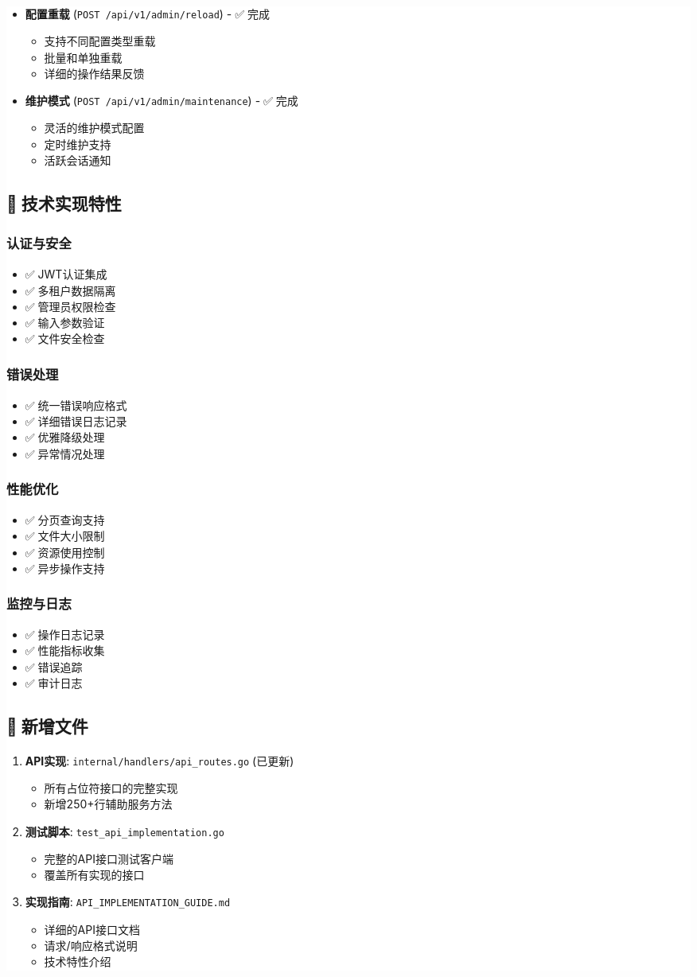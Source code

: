 - **配置重载** (`POST /api/v1/admin/reload`) - ✅ 完成
  - 支持不同配置类型重载
  - 批量和单独重载
  - 详细的操作结果反馈

- **维护模式** (`POST /api/v1/admin/maintenance`) - ✅ 完成
  - 灵活的维护模式配置
  - 定时维护支持
  - 活跃会话通知

## 🔧 技术实现特性

### 认证与安全
- ✅ JWT认证集成
- ✅ 多租户数据隔离
- ✅ 管理员权限检查
- ✅ 输入参数验证
- ✅ 文件安全检查

### 错误处理
- ✅ 统一错误响应格式
- ✅ 详细错误日志记录
- ✅ 优雅降级处理
- ✅ 异常情况处理

### 性能优化
- ✅ 分页查询支持
- ✅ 文件大小限制
- ✅ 资源使用控制
- ✅ 异步操作支持

### 监控与日志
- ✅ 操作日志记录
- ✅ 性能指标收集
- ✅ 错误追踪
- ✅ 审计日志

## 📁 新增文件

1. **API实现**: `internal/handlers/api_routes.go` (已更新)
   - 所有占位符接口的完整实现
   - 新增250+行辅助服务方法

2. **测试脚本**: `test_api_implementation.go`
   - 完整的API接口测试客户端
   - 覆盖所有实现的接口

3. **实现指南**: `API_IMPLEMENTATION_GUIDE.md`
   - 详细的API接口文档
   - 请求/响应格式说明
   - 技术特性介绍
